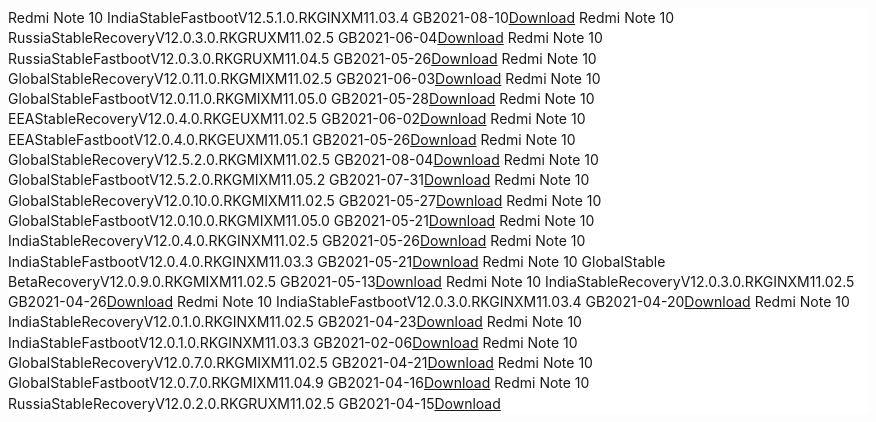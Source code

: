 <tr><td>Redmi Note 10 India</td><td>Stable</td><td>Fastboot</td><td>V12.5.1.0.RKGINXM</td><td>11.0</td><td>3.4 GB</td><td>2021-08-10</td><td><a href="/miui/mojito/stable/V12.5.1.0.RKGINXM/">Download</a></td></tr>
<tr><td>Redmi Note 10 Russia</td><td>Stable</td><td>Recovery</td><td>V12.0.3.0.RKGRUXM</td><td>11.0</td><td>2.5 GB</td><td>2021-06-04</td><td><a href="/miui/mojito/stable/V12.0.3.0.RKGRUXM/">Download</a></td></tr>
<tr><td>Redmi Note 10 Russia</td><td>Stable</td><td>Fastboot</td><td>V12.0.3.0.RKGRUXM</td><td>11.0</td><td>4.5 GB</td><td>2021-05-26</td><td><a href="/miui/mojito/stable/V12.0.3.0.RKGRUXM/">Download</a></td></tr>
<tr><td>Redmi Note 10 Global</td><td>Stable</td><td>Recovery</td><td>V12.0.11.0.RKGMIXM</td><td>11.0</td><td>2.5 GB</td><td>2021-06-03</td><td><a href="/miui/mojito/stable/V12.0.11.0.RKGMIXM/">Download</a></td></tr>
<tr><td>Redmi Note 10 Global</td><td>Stable</td><td>Fastboot</td><td>V12.0.11.0.RKGMIXM</td><td>11.0</td><td>5.0 GB</td><td>2021-05-28</td><td><a href="/miui/mojito/stable/V12.0.11.0.RKGMIXM/">Download</a></td></tr>
<tr><td>Redmi Note 10 EEA</td><td>Stable</td><td>Recovery</td><td>V12.0.4.0.RKGEUXM</td><td>11.0</td><td>2.5 GB</td><td>2021-06-02</td><td><a href="/miui/mojito/stable/V12.0.4.0.RKGEUXM/">Download</a></td></tr>
<tr><td>Redmi Note 10 EEA</td><td>Stable</td><td>Fastboot</td><td>V12.0.4.0.RKGEUXM</td><td>11.0</td><td>5.1 GB</td><td>2021-05-26</td><td><a href="/miui/mojito/stable/V12.0.4.0.RKGEUXM/">Download</a></td></tr>
<tr><td>Redmi Note 10 Global</td><td>Stable</td><td>Recovery</td><td>V12.5.2.0.RKGMIXM</td><td>11.0</td><td>2.5 GB</td><td>2021-08-04</td><td><a href="/miui/mojito/stable/V12.5.2.0.RKGMIXM/">Download</a></td></tr>
<tr><td>Redmi Note 10 Global</td><td>Stable</td><td>Fastboot</td><td>V12.5.2.0.RKGMIXM</td><td>11.0</td><td>5.2 GB</td><td>2021-07-31</td><td><a href="/miui/mojito/stable/V12.5.2.0.RKGMIXM/">Download</a></td></tr>
<tr><td>Redmi Note 10 Global</td><td>Stable</td><td>Recovery</td><td>V12.0.10.0.RKGMIXM</td><td>11.0</td><td>2.5 GB</td><td>2021-05-27</td><td><a href="/miui/mojito/stable/V12.0.10.0.RKGMIXM/">Download</a></td></tr>
<tr><td>Redmi Note 10 Global</td><td>Stable</td><td>Fastboot</td><td>V12.0.10.0.RKGMIXM</td><td>11.0</td><td>5.0 GB</td><td>2021-05-21</td><td><a href="/miui/mojito/stable/V12.0.10.0.RKGMIXM/">Download</a></td></tr>
<tr><td>Redmi Note 10 India</td><td>Stable</td><td>Recovery</td><td>V12.0.4.0.RKGINXM</td><td>11.0</td><td>2.5 GB</td><td>2021-05-26</td><td><a href="/miui/mojito/stable/V12.0.4.0.RKGINXM/">Download</a></td></tr>
<tr><td>Redmi Note 10 India</td><td>Stable</td><td>Fastboot</td><td>V12.0.4.0.RKGINXM</td><td>11.0</td><td>3.3 GB</td><td>2021-05-21</td><td><a href="/miui/mojito/stable/V12.0.4.0.RKGINXM/">Download</a></td></tr>
<tr><td>Redmi Note 10 Global</td><td>Stable Beta</td><td>Recovery</td><td>V12.0.9.0.RKGMIXM</td><td>11.0</td><td>2.5 GB</td><td>2021-05-13</td><td><a href="/miui/mojito/stable beta/V12.0.9.0.RKGMIXM/">Download</a></td></tr>
<tr><td>Redmi Note 10 India</td><td>Stable</td><td>Recovery</td><td>V12.0.3.0.RKGINXM</td><td>11.0</td><td>2.5 GB</td><td>2021-04-26</td><td><a href="/miui/mojito/stable/V12.0.3.0.RKGINXM/">Download</a></td></tr>
<tr><td>Redmi Note 10 India</td><td>Stable</td><td>Fastboot</td><td>V12.0.3.0.RKGINXM</td><td>11.0</td><td>3.4 GB</td><td>2021-04-20</td><td><a href="/miui/mojito/stable/V12.0.3.0.RKGINXM/">Download</a></td></tr>
<tr><td>Redmi Note 10 India</td><td>Stable</td><td>Recovery</td><td>V12.0.1.0.RKGINXM</td><td>11.0</td><td>2.5 GB</td><td>2021-04-23</td><td><a href="/miui/mojito/stable/V12.0.1.0.RKGINXM/">Download</a></td></tr>
<tr><td>Redmi Note 10 India</td><td>Stable</td><td>Fastboot</td><td>V12.0.1.0.RKGINXM</td><td>11.0</td><td>3.3 GB</td><td>2021-02-06</td><td><a href="/miui/mojito/stable/V12.0.1.0.RKGINXM/">Download</a></td></tr>
<tr><td>Redmi Note 10 Global</td><td>Stable</td><td>Recovery</td><td>V12.0.7.0.RKGMIXM</td><td>11.0</td><td>2.5 GB</td><td>2021-04-21</td><td><a href="/miui/mojito/stable/V12.0.7.0.RKGMIXM/">Download</a></td></tr>
<tr><td>Redmi Note 10 Global</td><td>Stable</td><td>Fastboot</td><td>V12.0.7.0.RKGMIXM</td><td>11.0</td><td>4.9 GB</td><td>2021-04-16</td><td><a href="/miui/mojito/stable/V12.0.7.0.RKGMIXM/">Download</a></td></tr>
<tr><td>Redmi Note 10 Russia</td><td>Stable</td><td>Recovery</td><td>V12.0.2.0.RKGRUXM</td><td>11.0</td><td>2.5 GB</td><td>2021-04-15</td><td><a href="/miui/mojito/stable/V12.0.2.0.RKGRUXM/">Download</a></td></tr>